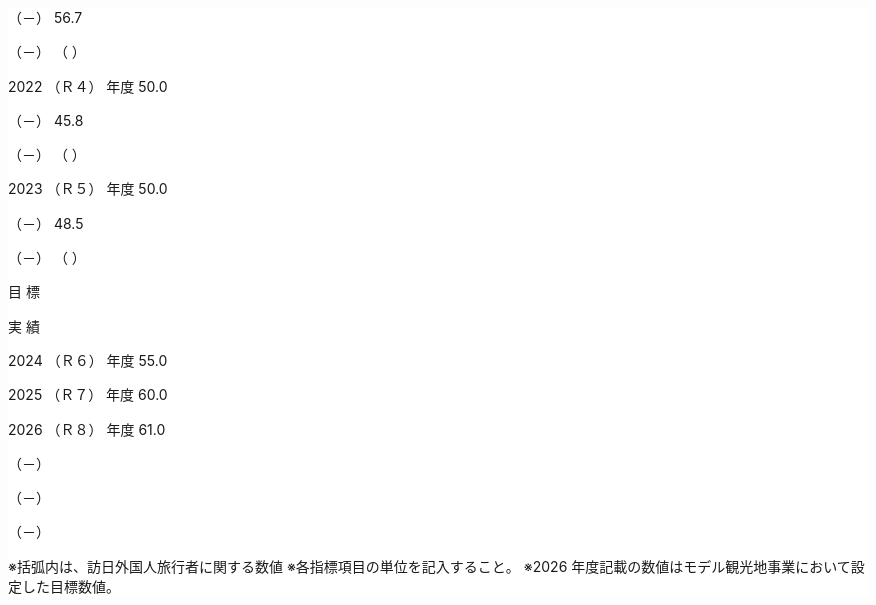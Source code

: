 （－）
56.7

（－）
（  ）

2022
（Ｒ４）
年度
50.0

（－）
45.8

（－）
（  ）

2023
（Ｒ５）
年度
50.0

（－）
48.5

（－）
（  ）

目
標

実
績

2024
（Ｒ６）
年度
55.0

2025
（Ｒ７）
年度
60.0

2026
（Ｒ８）
年度
61.0

（－）

（－）

（－）

※括弧内は、訪日外国人旅行者に関する数値
※各指標項目の単位を記入すること。
※2026 年度記載の数値はモデル観光地事業において設定した目標数値。
